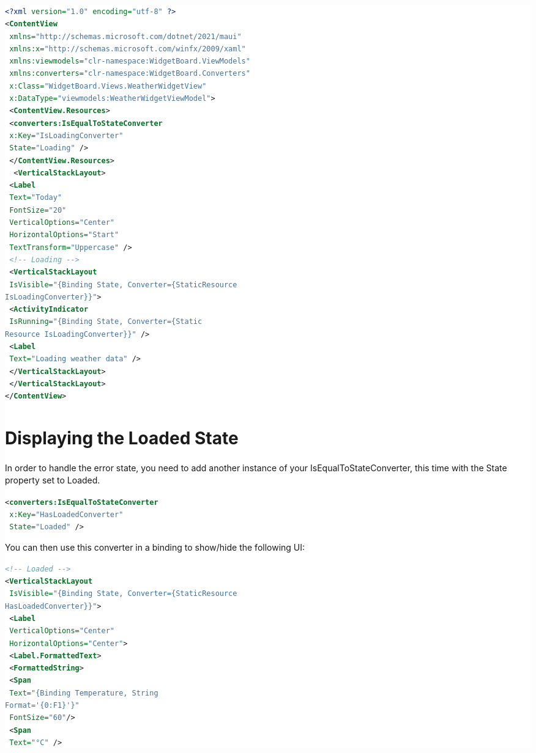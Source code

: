 ```xml
<?xml version="1.0" encoding="utf-8" ?>
<ContentView
 xmlns="http://schemas.microsoft.com/dotnet/2021/maui"
 xmlns:x="http://schemas.microsoft.com/winfx/2009/xaml"
 xmlns:viewmodels="clr-namespace:WidgetBoard.ViewModels"
 xmlns:converters="clr-namespace:WidgetBoard.Converters"
 x:Class="WidgetBoard.Views.WeatherWidgetView"
 x:DataType="viewmodels:WeatherWidgetViewModel">
 <ContentView.Resources>
 <converters:IsEqualToStateConverter
 x:Key="IsLoadingConverter"
 State="Loading" />
 </ContentView.Resources>
  <VerticalStackLayout>
 <Label
 Text="Today"
 FontSize="20"
 VerticalOptions="Center"
 HorizontalOptions="Start"
 TextTransform="Uppercase" />
 <!-- Loading -->
 <VerticalStackLayout
 IsVisible="{Binding State, Converter={StaticResource
IsLoadingConverter}}">
 <ActivityIndicator
 IsRunning="{Binding State, Converter={Static
Resource IsLoadingConverter}}" />
 <Label
 Text="Loading weather data" />
 </VerticalStackLayout>
 </VerticalStackLayout>
</ContentView>
```

# Displaying the Loaded State

In order to handle the error state, you need to add another instance of
your IsEqualToStateConverter, this time with the State property set
to Loaded.

```xml
<converters:IsEqualToStateConverter
 x:Key="HasLoadedConverter"
 State="Loaded" />
```
You can then use this converter in a binding to show/hide the
following UI:

```xml
<!-- Loaded -->
<VerticalStackLayout
 IsVisible="{Binding State, Converter={StaticResource
HasLoadedConverter}}">
 <Label
 VerticalOptions="Center"
 HorizontalOptions="Center">
 <Label.FormattedText>
 <FormattedString>
 <Span
 Text="{Binding Temperature, String
Format='{0:F1}'}"
 FontSize="60"/>
 <Span
 Text="°C" />
```